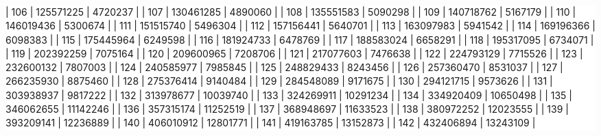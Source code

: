 |   106 |              125571225 |          4720237 |
|   107 |              130461285 |          4890060 |
|   108 |              135551583 |          5090298 |
|   109 |              140718762 |          5167179 |
|   110 |              146019436 |          5300674 |
|   111 |              151515740 |          5496304 |
|   112 |              157156441 |          5640701 |
|   113 |              163097983 |          5941542 |
|   114 |              169196366 |          6098383 |
|   115 |              175445964 |          6249598 |
|   116 |              181924733 |          6478769 |
|   117 |              188583024 |          6658291 |
|   118 |              195317095 |          6734071 |
|   119 |              202392259 |          7075164 |
|   120 |              209600965 |          7208706 |
|   121 |              217077603 |          7476638 |
|   122 |              224793129 |          7715526 |
|   123 |              232600132 |          7807003 |
|   124 |              240585977 |          7985845 |
|   125 |              248829433 |          8243456 |
|   126 |              257360470 |          8531037 |
|   127 |              266235930 |          8875460 |
|   128 |              275376414 |          9140484 |
|   129 |              284548089 |          9171675 |
|   130 |              294121715 |          9573626 |
|   131 |              303938937 |          9817222 |
|   132 |              313978677 |         10039740 |
|   133 |              324269911 |         10291234 |
|   134 |              334920409 |         10650498 |
|   135 |              346062655 |         11142246 |
|   136 |              357315174 |         11252519 |
|   137 |              368948697 |         11633523 |
|   138 |              380972252 |         12023555 |
|   139 |              393209141 |         12236889 |
|   140 |              406010912 |         12801771 |
|   141 |              419163785 |         13152873 |
|   142 |              432406894 |         13243109 |